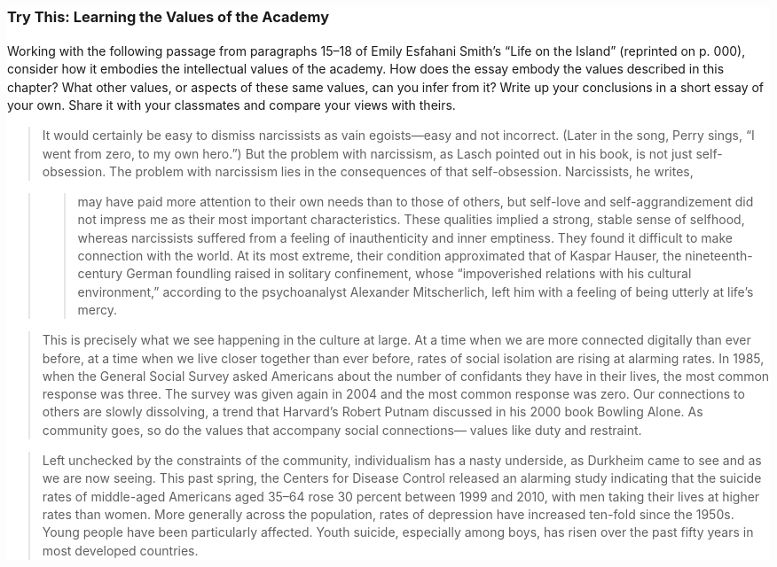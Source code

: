### Try This: Learning the Values of the Academy
Working with the following passage from paragraphs 15–18 of Emily Esfahani Smith’s “Life on the Island” (reprinted on p. 000), consider how it embodies the intellectual values of the academy. How does the essay embody the values described in this chapter? What other values, or aspects of these same values, can you infer from it? Write up your conclusions in a short essay of your own. Share it with your classmates and compare your views with theirs.

>It would certainly be easy to dismiss narcissists as vain egoists—easy and not incorrect. (Later in the song, Perry sings, “I went from zero, to my own hero.”) But the problem with narcissism, as Lasch pointed out in his book, is not just self-obsession. The problem with narcissism lies in the consequences of that self-obsession. Narcissists, he writes,

> > may have paid more attention to their own needs than to those of others, but self-love and self-aggrandizement did not impress me as their most important characteristics. These qualities implied a strong, stable sense of selfhood, whereas narcissists suffered from a feeling of inauthenticity and inner emptiness. They found it difficult to make connection with the world. At its most extreme, their condition approximated that of Kaspar Hauser, the nineteenth-century German foundling raised in solitary confinement, whose “impoverished relations with his cultural environment,” according to the psychoanalyst Alexander Mitscherlich, left him with a feeling of being utterly at life’s mercy.

>This is precisely what we see happening in the culture at large. At a time when we are more connected digitally than ever before, at a time when we live closer together than ever before, rates of social isolation are rising at alarming rates. In 1985, when the General Social Survey asked Americans about the number of confidants they have in their lives, the most common response was three. The survey was given again in 2004 and the most common response was zero. Our connections to others are slowly dissolving, a trend that Harvard’s Robert Putnam discussed in his 2000 book Bowling Alone. As community goes, so do the values that accompany social connections— values like duty and restraint.

>Left unchecked by the constraints of the community, individualism has a nasty underside, as Durkheim came to see and as we are now seeing. This past spring, the Centers for Disease Control released an alarming study indicating that the suicide rates of middle-aged Americans aged 35–64 rose 30 percent between 1999 and 2010, with men taking their lives at higher rates than women. More generally across the population, rates of depression have increased ten-fold since the 1950s. Young people have been particularly affected. Youth suicide, especially among boys, has risen over the past fifty years in most developed countries.